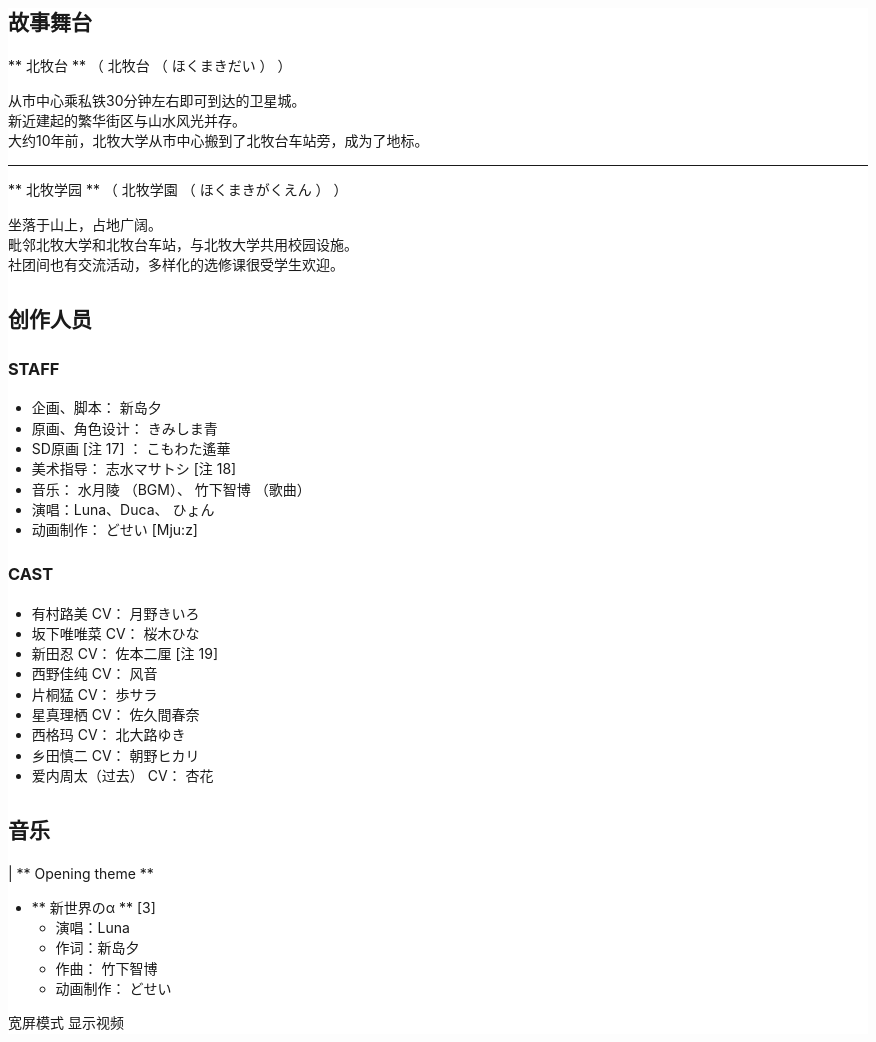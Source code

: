 ##  故事舞台

** 北牧台  ** （  北牧台  （  ほくまきだい  ）  ）  
  
从市中心乘私铁30分钟左右即可到达的卫星城。  
新近建起的繁华街区与山水风光并存。  
大约10年前，北牧大学从市中心搬到了北牧台车站旁，成为了地标。  
  
****

** 北牧学园  ** （  北牧学園  （  ほくまきがくえん  ）  ）  
  
坐落于山上，占地广阔。  
毗邻北牧大学和北牧台车站，与北牧大学共用校园设施。  
社团间也有交流活动，多样化的选修课很受学生欢迎。

##  创作人员

###  STAFF

  * 企画、脚本：  新岛夕 
  * 原画、角色设计：  きみしま青 
  * SD原画  [注 17]  ：  こもわた遙華 
  * 美术指导：  志水マサトシ  [注 18] 
  * 音乐：  水月陵  （BGM）、  竹下智博  （歌曲） 
  * 演唱：Luna、Duca、  ひょん 
  * 动画制作：  どせい  [Mju:z] 

###  CAST

  * 有村路美  CV：  月野きいろ 
  * 坂下唯唯菜  CV：  桜木ひな 
  * 新田忍  CV：  佐本二厘  [注 19] 
  * 西野佳纯  CV：  风音 
  * 片桐猛  CV：  歩サラ 
  * 星真理栖  CV：  佐久間春奈 
  * 西格玛  CV：  北大路ゆき 
  * 乡田慎二  CV：  朝野ヒカリ 
  * 爱内周太（过去）  CV：  杏花 

##  音乐

|  ** Opening theme  ** </br>

  * ** 新世界のα  ** [3] 
    * 演唱：Luna 
    * 作词：新岛夕 
    * 作曲：  竹下智博 
    * 动画制作：  どせい 

宽屏模式  显示视频
